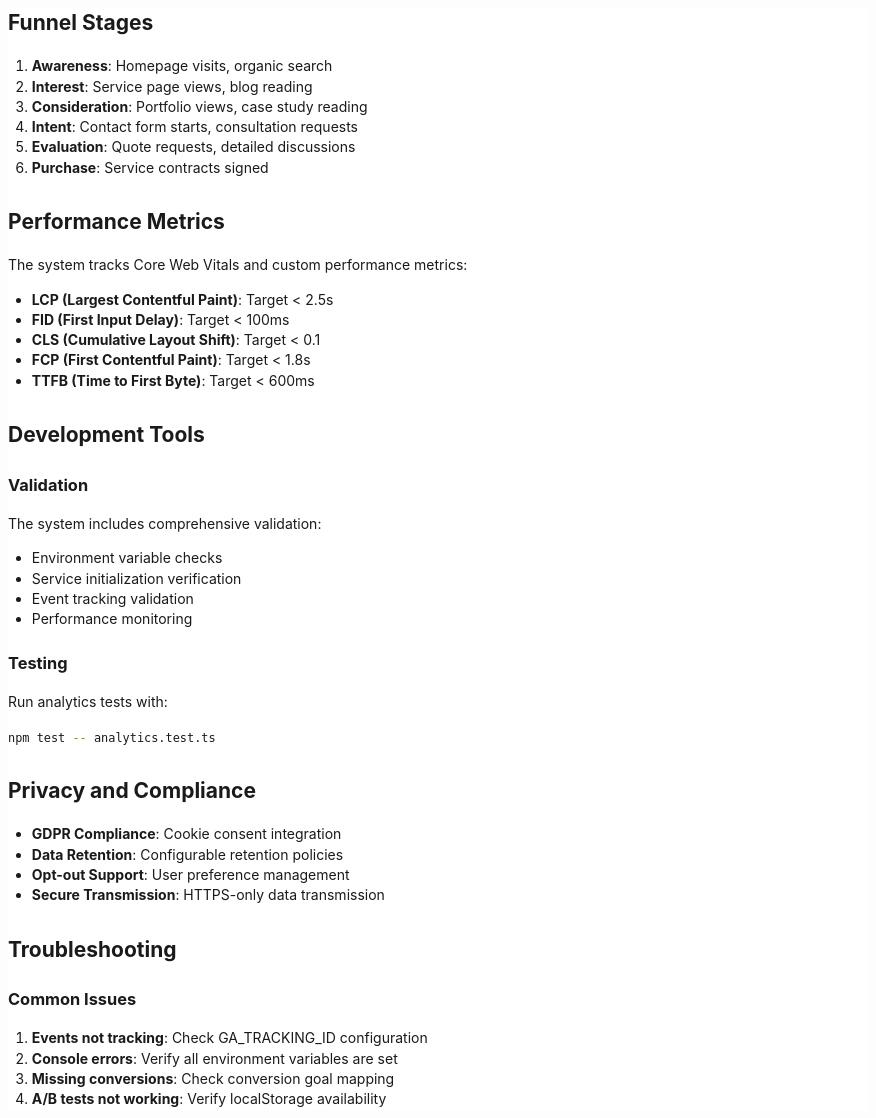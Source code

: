 ## Funnel Stages

1. **Awareness**: Homepage visits, organic search
2. **Interest**: Service page views, blog reading
3. **Consideration**: Portfolio views, case study reading
4. **Intent**: Contact form starts, consultation requests
5. **Evaluation**: Quote requests, detailed discussions
6. **Purchase**: Service contracts signed

## Performance Metrics

The system tracks Core Web Vitals and custom performance metrics:

- **LCP (Largest Contentful Paint)**: Target < 2.5s
- **FID (First Input Delay)**: Target < 100ms
- **CLS (Cumulative Layout Shift)**: Target < 0.1
- **FCP (First Contentful Paint)**: Target < 1.8s
- **TTFB (Time to First Byte)**: Target < 600ms

## Development Tools

### Validation

The system includes comprehensive validation:
- Environment variable checks
- Service initialization verification
- Event tracking validation
- Performance monitoring

### Testing

Run analytics tests with:
```bash
npm test -- analytics.test.ts
```

## Privacy and Compliance

- **GDPR Compliance**: Cookie consent integration
- **Data Retention**: Configurable retention policies
- **Opt-out Support**: User preference management
- **Secure Transmission**: HTTPS-only data transmission

## Troubleshooting

### Common Issues

1. **Events not tracking**: Check GA_TRACKING_ID configuration
2. **Console errors**: Verify all environment variables are set
3. **Missing conversions**: Check conversion goal mapping
4. **A/B tests not working**: Verify localStorage availability
